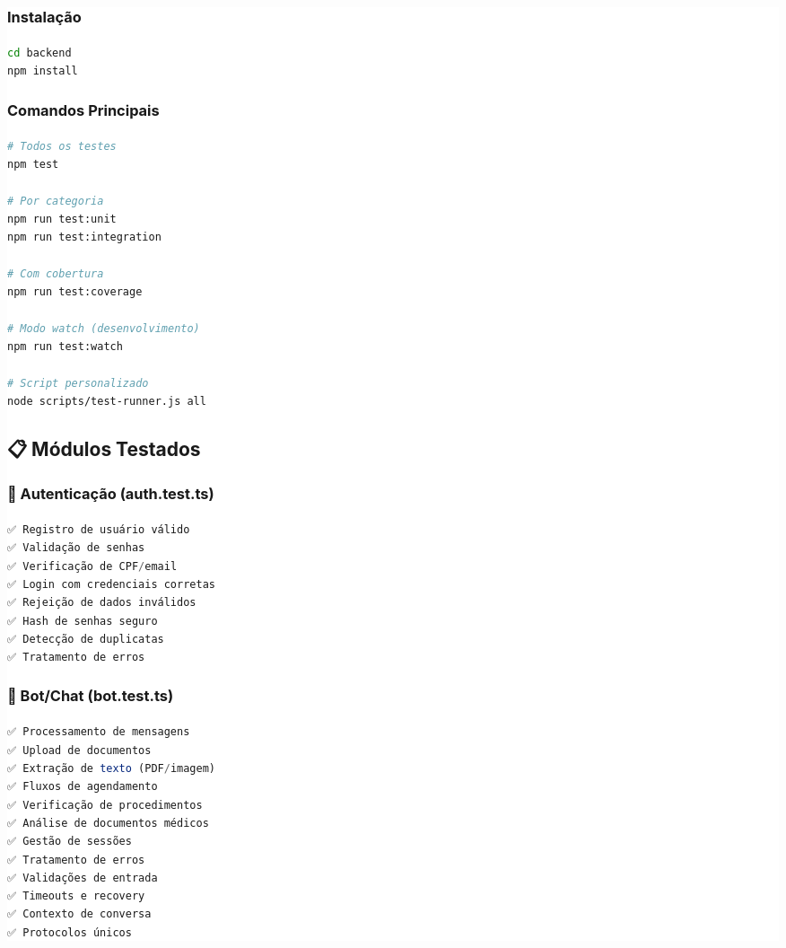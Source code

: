 ### Instalação
```bash
cd backend
npm install
```

### Comandos Principais
```bash
# Todos os testes
npm test

# Por categoria
npm run test:unit
npm run test:integration

# Com cobertura
npm run test:coverage

# Modo watch (desenvolvimento)
npm run test:watch

# Script personalizado
node scripts/test-runner.js all
```

## 📋 Módulos Testados

### 🔐 Autenticação (auth.test.ts)
```typescript
✅ Registro de usuário válido
✅ Validação de senhas
✅ Verificação de CPF/email
✅ Login com credenciais corretas
✅ Rejeição de dados inválidos
✅ Hash de senhas seguro
✅ Detecção de duplicatas
✅ Tratamento de erros
```

### 🤖 Bot/Chat (bot.test.ts)
```typescript
✅ Processamento de mensagens
✅ Upload de documentos
✅ Extração de texto (PDF/imagem)
✅ Fluxos de agendamento
✅ Verificação de procedimentos
✅ Análise de documentos médicos
✅ Gestão de sessões
✅ Tratamento de erros
✅ Validações de entrada
✅ Timeouts e recovery
✅ Contexto de conversa
✅ Protocolos únicos
```
